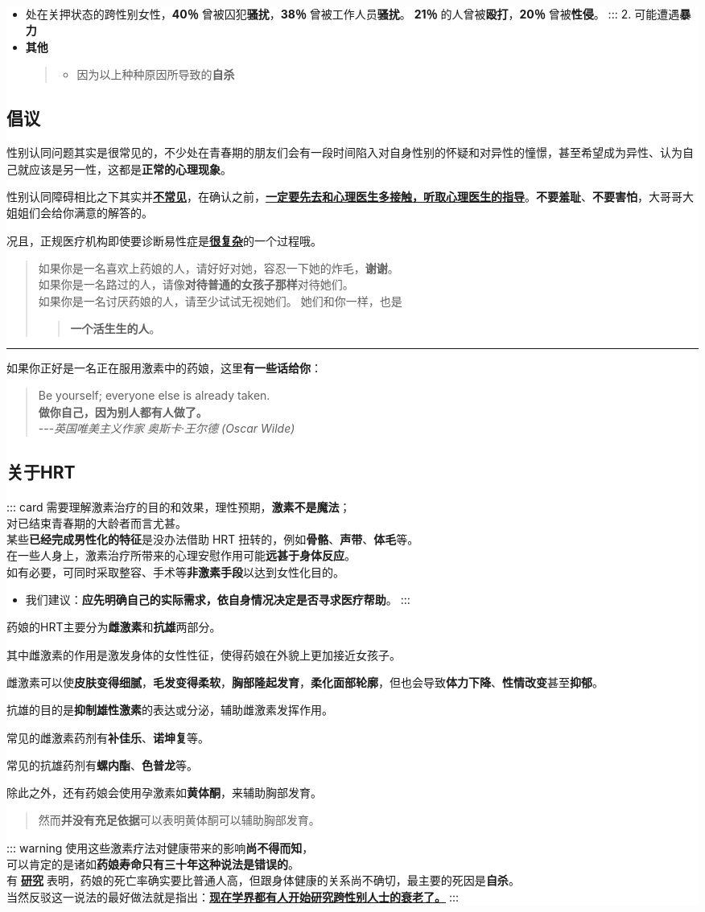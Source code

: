 - 处在关押状态的跨性别女性，**40％** 曾被囚犯**骚扰**，**38％** 曾被工作人员**骚扰**。 **21％** 的人曾被**殴打**，**20％** 曾被**性侵**。
:::
  2. 可能遭遇**暴力**
- **其他**
  > - 因为以上种种原因所导致的**自杀**

## 倡议
性别认同问题其实是很常见的，不少处在青春期的朋友们会有一段时间陷入对自身性别的怀疑和对异性的憧憬，甚至希望成为异性、认为自己就应该是另一性，这都是**正常的心理现象**。<br>

性别认同障碍相比之下其实并<u>**不常见**</u>，在确认之前，<u>**一定要先去和心理医生多接触，听取心理医生的指导**</u>。**不要羞耻**、**不要害怕**，大哥哥大姐姐们会给你满意的解答的。<br>

况且，正规医疗机构即使要诊断易性症是<u>**很复杂**</u>的一个过程哦。

> 如果你是一名喜欢上药娘的人，请好好对她，容忍一下她的炸毛，**谢谢**。<br>
如果你是一名路过的人，请像**对待普通的女孩子那样**对待她们。<br>
如果你是一名讨厌药娘的人，请至少试试无视她们。
她们和你一样，也是<br>
> >**一个活生生的人**。
---
如果你正好是一名正在服用激素中的药娘，这里**有一些话给你**：
> Be yourself; everyone else is already taken.<br>
> **做你自己，因为别人都有人做了。**<br>
> ---*英国唯美主义作家 奥斯卡·王尔德 (Oscar Wilde)*

## 关于HRT
::: card
需要理解激素治疗的目的和效果，理性预期，**激素不是魔法**；<br>
对已结束青春期的大龄者而言尤甚。<br>
某些**已经完成男性化的特征**是没办法借助 HRT 扭转的，例如**骨骼**、**声带**、**体毛**等。<br>
在一些人身上，激素治疗所带来的心理安慰作用可能**远甚于身体反应**。<br>
如有必要，可同时采取整容、手术等**非激素手段**以达到女性化目的。<br>
- 我们建议：**应先明确自己的实际需求，依自身情况决定是否寻求医疗帮助**。
:::

药娘的HRT主要分为**雌激素**和**抗雄**两部分。

其中雌激素的作用是激发身体的女性性征，使得药娘在外貌上更加接近女孩子。

雌激素可以使**皮肤变得细腻**，**毛发变得柔软**，**胸部隆起发育**，**柔化面部轮廓**，但也会导致**体力下降**、**性情改变**甚至**抑郁**。

抗雄的目的是**抑制雄性激素**的表达或分泌，辅助雌激素发挥作用。

常见的雌激素药剂有**补佳乐**、**诺坤复**等。

常见的抗雄药剂有**螺内酯**、**色普龙**等。

除此之外，还有药娘会使用孕激素如**黄体酮**，来辅助胸部发育。
> 然而**并没有充足依据**可以表明黄体酮可以辅助胸部发育。

::: warning
使用这些激素疗法对健康带来的影响**尚不得而知**，<br>
可以肯定的是诸如**药娘寿命只有三十年这种说法是错误的**。<br>
有 **[研究](https://zhuanlan.zhihu.com/p/28562960)** 表明，药娘的死亡率确实要比普通人高，但跟身体健康的关系尚不确切，最主要的死因是**自杀**。<br>
当然反驳这一说法的最好做法就是指出：**[现在学界都有人开始研究跨性别人士的衰老了。](https://www.lunlunapp.com/newsDetails/3c2159375ff41671a8b81f657654cc9c)**
:::
